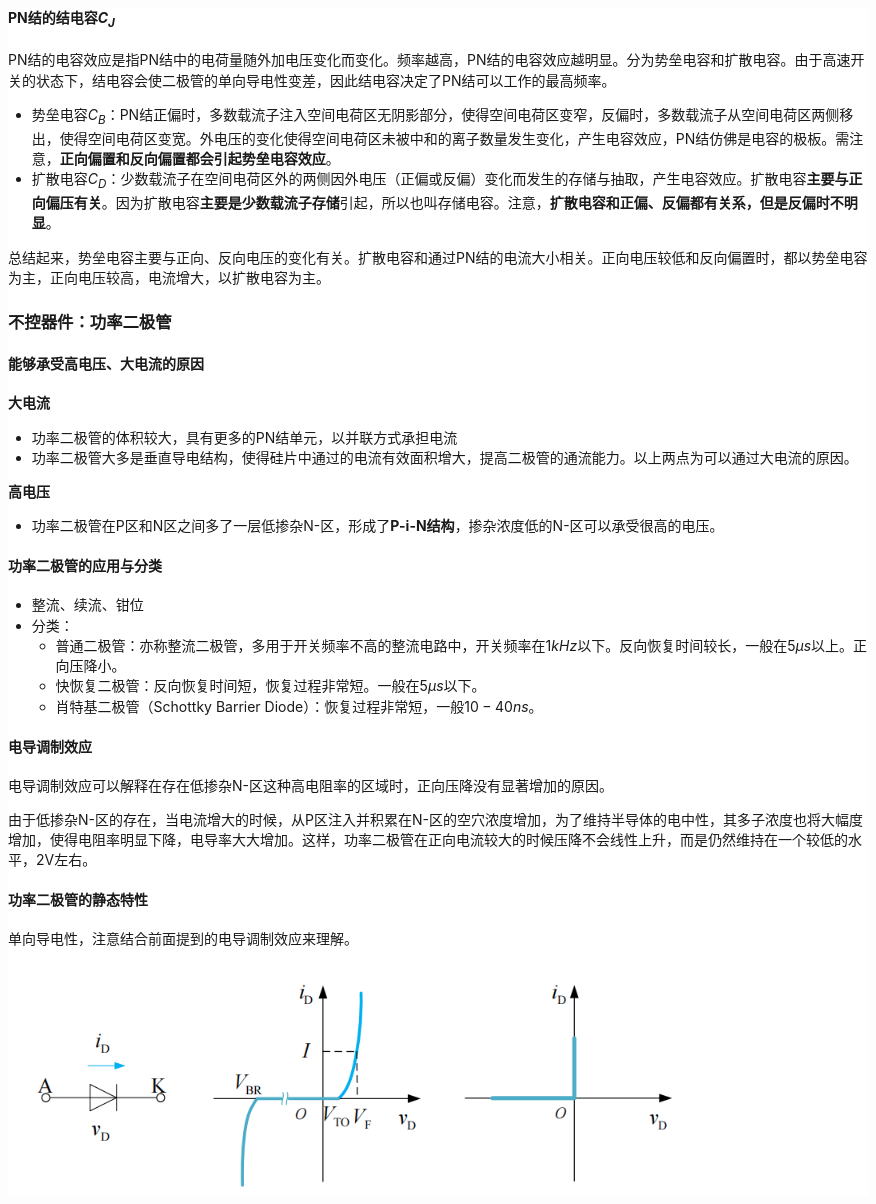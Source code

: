 #### PN结的结电容$C_{J}$

PN结的电容效应是指PN结中的电荷量随外加电压变化而变化。频率越高，PN结的电容效应越明显。分为势垒电容和扩散电容。由于高速开关的状态下，结电容会使二极管的单向导电性变差，因此结电容决定了PN结可以工作的最高频率。

- 势垒电容$C_{B}$：PN结正偏时，多数载流子注入空间电荷区无阴影部分，使得空间电荷区变窄，反偏时，多数载流子从空间电荷区两侧移出，使得空间电荷区变宽。外电压的变化使得空间电荷区未被中和的离子数量发生变化，产生电容效应，PN结仿佛是电容的极板。需注意，**正向偏置和反向偏置都会引起势垒电容效应**。
- 扩散电容$C_{D}$：少数载流子在空间电荷区外的两侧因外电压（正偏或反偏）变化而发生的存储与抽取，产生电容效应。扩散电容**主要与正向偏压有关**。因为扩散电容**主要是少数载流子存储**引起，所以也叫存储电容。注意，**扩散电容和正偏、反偏都有关系，但是反偏时不明显**。

总结起来，势垒电容主要与正向、反向电压的变化有关。扩散电容和通过PN结的电流大小相关。正向电压较低和反向偏置时，都以势垒电容为主，正向电压较高，电流增大，以扩散电容为主。



### 不控器件：功率二极管

#### 能够承受高电压、大电流的原因

**大电流**

- 功率二极管的体积较大，具有更多的PN结单元，以并联方式承担电流
- 功率二极管大多是垂直导电结构，使得硅片中通过的电流有效面积增大，提高二极管的通流能力。以上两点为可以通过大电流的原因。

**高电压**

- 功率二极管在P区和N区之间多了一层低掺杂N-区，形成了**P-i-N结构**，掺杂浓度低的N-区可以承受很高的电压。

#### 功率二极管的应用与分类

- 整流、续流、钳位
- 分类：
  - 普通二极管：亦称整流二极管，多用于开关频率不高的整流电路中，开关频率在$1kHz$以下。反向恢复时间较长，一般在$5\mu s$以上。正向压降小。
  - 快恢复二极管：反向恢复时间短，恢复过程非常短。一般在$5\mu s$以下。
  - 肖特基二极管（Schottky Barrier Diode）：恢复过程非常短，一般$10-40ns$。

#### 电导调制效应

电导调制效应可以解释在存在低掺杂N-区这种高电阻率的区域时，正向压降没有显著增加的原因。

由于低掺杂N-区的存在，当电流增大的时候，从P区注入并积累在N-区的空穴浓度增加，为了维持半导体的电中性，其多子浓度也将大幅度增加，使得电阻率明显下降，电导率大大增加。这样，功率二极管在正向电流较大的时候压降不会线性上升，而是仍然维持在一个较低的水平，2V左右。

#### 功率二极管的静态特性

单向导电性，注意结合前面提到的电导调制效应来理解。

<img src=".\fig\PE\Diodestatic.png" style="zoom:80%;" />
